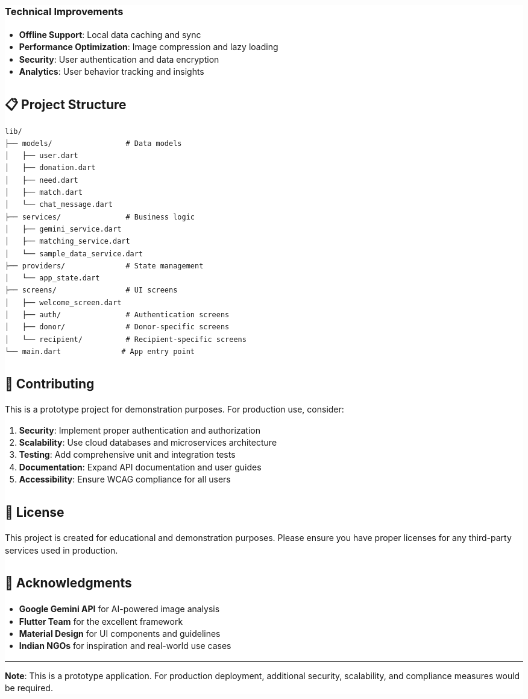 ### Technical Improvements
- **Offline Support**: Local data caching and sync
- **Performance Optimization**: Image compression and lazy loading
- **Security**: User authentication and data encryption
- **Analytics**: User behavior tracking and insights

## 📋 Project Structure

```
lib/
├── models/                 # Data models
│   ├── user.dart
│   ├── donation.dart
│   ├── need.dart
│   ├── match.dart
│   └── chat_message.dart
├── services/               # Business logic
│   ├── gemini_service.dart
│   ├── matching_service.dart
│   └── sample_data_service.dart
├── providers/              # State management
│   └── app_state.dart
├── screens/                # UI screens
│   ├── welcome_screen.dart
│   ├── auth/               # Authentication screens
│   ├── donor/              # Donor-specific screens
│   └── recipient/          # Recipient-specific screens
└── main.dart              # App entry point
```

## 🤝 Contributing

This is a prototype project for demonstration purposes. For production use, consider:

1. **Security**: Implement proper authentication and authorization
2. **Scalability**: Use cloud databases and microservices architecture
3. **Testing**: Add comprehensive unit and integration tests
4. **Documentation**: Expand API documentation and user guides
5. **Accessibility**: Ensure WCAG compliance for all users

## 📄 License

This project is created for educational and demonstration purposes. Please ensure you have proper licenses for any third-party services used in production.

## 🙏 Acknowledgments

- **Google Gemini API** for AI-powered image analysis
- **Flutter Team** for the excellent framework
- **Material Design** for UI components and guidelines
- **Indian NGOs** for inspiration and real-world use cases

---

**Note**: This is a prototype application. For production deployment, additional security, scalability, and compliance measures would be required.